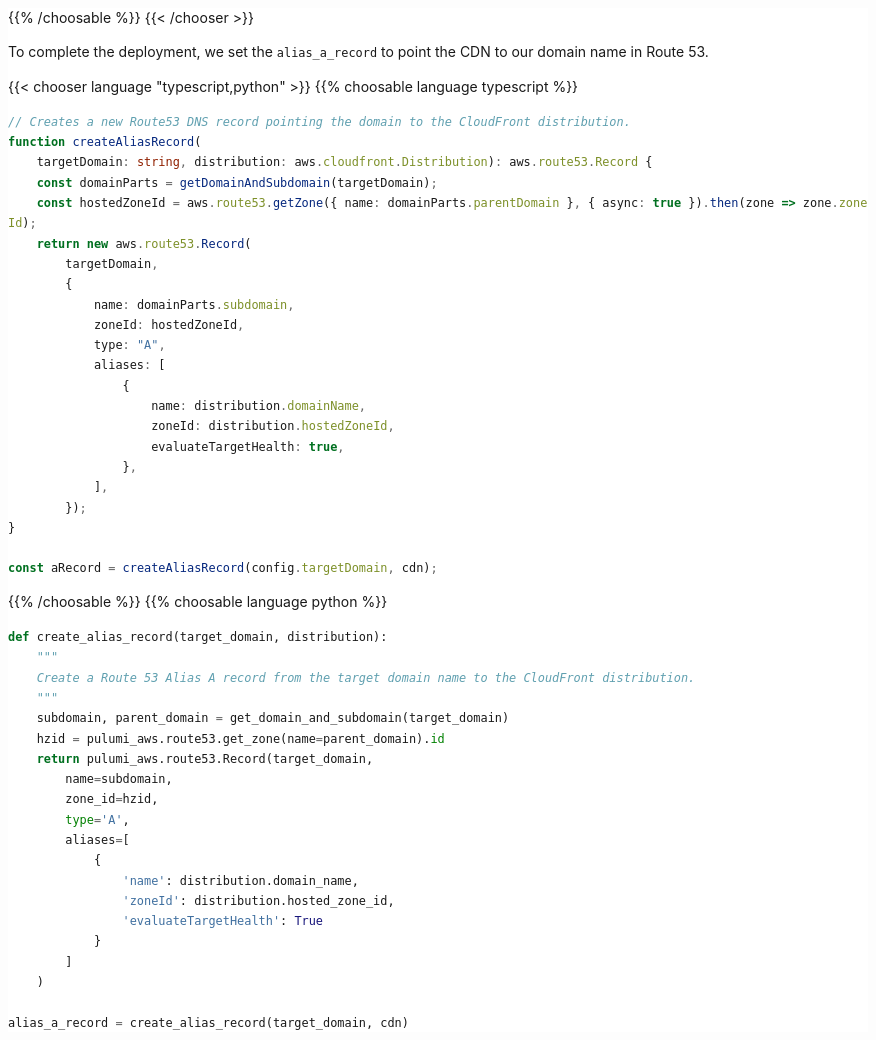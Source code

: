 {{% /choosable %}}
{{< /chooser >}}

To complete the deployment, we set the `alias_a_record` to point the CDN to our domain name in Route 53.

{{< chooser language "typescript,python" >}}
{{% choosable language typescript %}}

```typescript
// Creates a new Route53 DNS record pointing the domain to the CloudFront distribution.
function createAliasRecord(
    targetDomain: string, distribution: aws.cloudfront.Distribution): aws.route53.Record {
    const domainParts = getDomainAndSubdomain(targetDomain);
    const hostedZoneId = aws.route53.getZone({ name: domainParts.parentDomain }, { async: true }).then(zone => zone.zoneId);
    return new aws.route53.Record(
        targetDomain,
        {
            name: domainParts.subdomain,
            zoneId: hostedZoneId,
            type: "A",
            aliases: [
                {
                    name: distribution.domainName,
                    zoneId: distribution.hostedZoneId,
                    evaluateTargetHealth: true,
                },
            ],
        });
}

const aRecord = createAliasRecord(config.targetDomain, cdn);
```

{{% /choosable %}}
{{% choosable language python %}}

```python
def create_alias_record(target_domain, distribution):
    """
    Create a Route 53 Alias A record from the target domain name to the CloudFront distribution.
    """
    subdomain, parent_domain = get_domain_and_subdomain(target_domain)
    hzid = pulumi_aws.route53.get_zone(name=parent_domain).id
    return pulumi_aws.route53.Record(target_domain,
        name=subdomain,
        zone_id=hzid,
        type='A',
        aliases=[
            {
                'name': distribution.domain_name,
                'zoneId': distribution.hosted_zone_id,
                'evaluateTargetHealth': True
            }
        ]
    )

alias_a_record = create_alias_record(target_domain, cdn)
```
